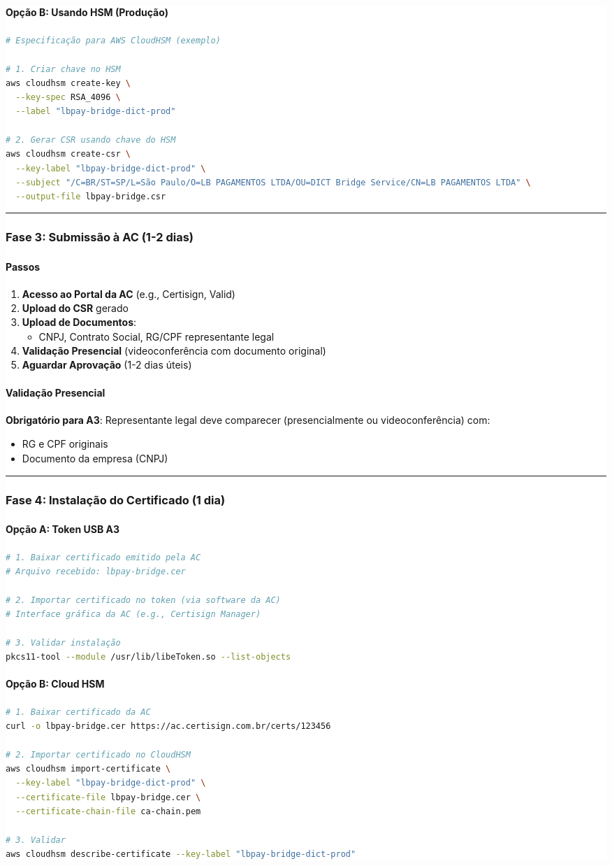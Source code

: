 #### Opção B: Usando HSM (Produção)
```bash
# Especificação para AWS CloudHSM (exemplo)

# 1. Criar chave no HSM
aws cloudhsm create-key \
  --key-spec RSA_4096 \
  --label "lbpay-bridge-dict-prod"

# 2. Gerar CSR usando chave do HSM
aws cloudhsm create-csr \
  --key-label "lbpay-bridge-dict-prod" \
  --subject "/C=BR/ST=SP/L=São Paulo/O=LB PAGAMENTOS LTDA/OU=DICT Bridge Service/CN=LB PAGAMENTOS LTDA" \
  --output-file lbpay-bridge.csr
```

---

### Fase 3: Submissão à AC (1-2 dias)

#### Passos
1. **Acesso ao Portal da AC** (e.g., Certisign, Valid)
2. **Upload do CSR** gerado
3. **Upload de Documentos**:
   - CNPJ, Contrato Social, RG/CPF representante legal
4. **Validação Presencial** (videoconferência com documento original)
5. **Aguardar Aprovação** (1-2 dias úteis)

#### Validação Presencial
**Obrigatório para A3**: Representante legal deve comparecer (presencialmente ou videoconferência) com:
- RG e CPF originais
- Documento da empresa (CNPJ)

---

### Fase 4: Instalação do Certificado (1 dia)

#### Opção A: Token USB A3
```bash
# 1. Baixar certificado emitido pela AC
# Arquivo recebido: lbpay-bridge.cer

# 2. Importar certificado no token (via software da AC)
# Interface gráfica da AC (e.g., Certisign Manager)

# 3. Validar instalação
pkcs11-tool --module /usr/lib/libeToken.so --list-objects
```

#### Opção B: Cloud HSM
```bash
# 1. Baixar certificado da AC
curl -o lbpay-bridge.cer https://ac.certisign.com.br/certs/123456

# 2. Importar certificado no CloudHSM
aws cloudhsm import-certificate \
  --key-label "lbpay-bridge-dict-prod" \
  --certificate-file lbpay-bridge.cer \
  --certificate-chain-file ca-chain.pem

# 3. Validar
aws cloudhsm describe-certificate --key-label "lbpay-bridge-dict-prod"
```